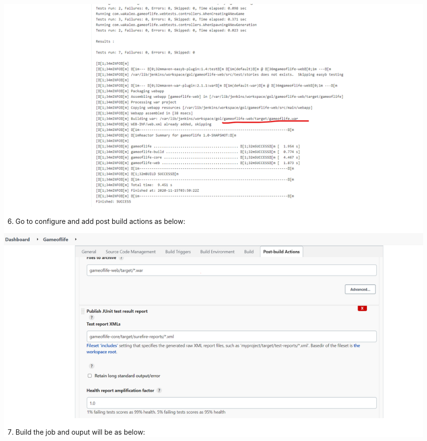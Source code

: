 ![preview](../images/jenkins49.png)

6. Go to configure and add post build actions as below:

![preview](../images/jen1.png)

7. Build the job and ouput will be as below:
